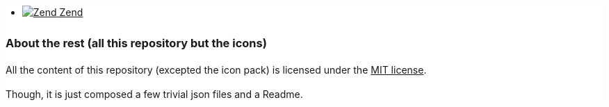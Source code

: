 * [![Zend](https://raw.githubusercontent.com/legacy-icons/vendor-icons/master/dist/32x32/zend.png) Zend](http://framework.zend.com/)


### About the rest (all this repository but the icons)

All the content of this repository (excepted the icon pack) 
is licensed under the [MIT license](http://opensource.org/licenses/MIT).

Though, it is just composed a few trivial json files and a Readme.
